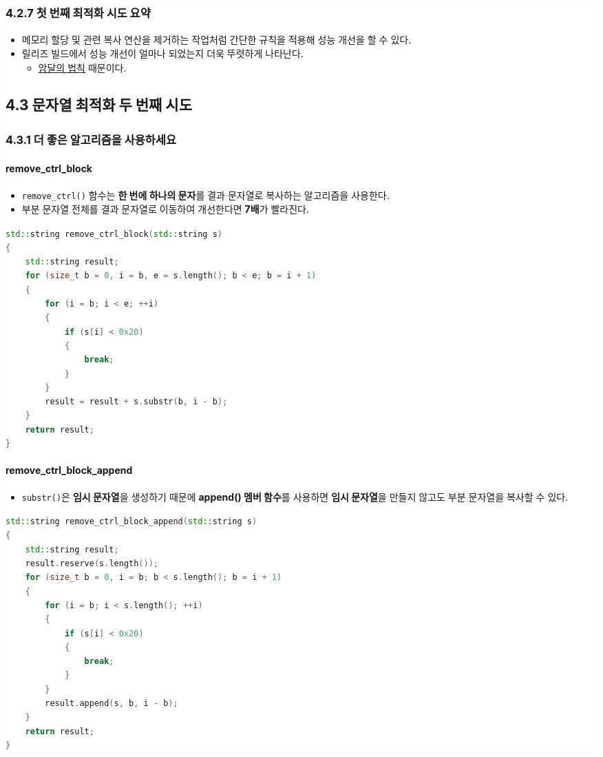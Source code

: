 ### 4.2.7 첫 번째 최적화 시도 요약
- 메모리 할당 및 관련 복사 연산을 제거하는 작업처럼 간단한 규칙을 적용해 성능 개선을 할 수 있다.
- 릴리즈 빌드에서 성능 개선이 얼마나 되었는지 더욱 뚜렷하게 나타난다.
  - [암달의 법칙](/chapter/Chapter3.md) 때문이다.

## 4.3 문자열 최적화 두 번째 시도
### 4.3.1 더 좋은 알고리즘을 사용하세요
#### remove_ctrl_block
- `remove_ctrl()` 함수는 **한 번에 하나의 문자**를 결과 문자열로 복사하는 알고리즘을 사용한다.
- 부분 문자열 전체를 결과 문자열로 이동하여 개선한다면 **7배**가 빨라진다.
```cpp
std::string remove_ctrl_block(std::string s) 
{
    std::string result;
    for (size_t b = 0, i = b, e = s.length(); b < e; b = i + 1) 
    {
        for (i = b; i < e; ++i) 
        {
            if (s[i] < 0x20)
            {
                break;
            }
        }
        result = result + s.substr(b, i - b);
    }
    return result;
}
```

#### remove_ctrl_block_append
- `substr()`은 **임시 문자열**을 생성하기 때문에 **append() 멤버 함수**를 사용하면 **임시 문자열**을 만들지 않고도 부분 문자열을 복사할 수 있다.

```cpp
std::string remove_ctrl_block_append(std::string s) 
{
    std::string result;
    result.reserve(s.length());
    for (size_t b = 0, i = b; b < s.length(); b = i + 1) 
    {
        for (i = b; i < s.length(); ++i) 
        {
            if (s[i] < 0x20)
            {
                break;
            }
        }
        result.append(s, b, i - b);
    }
    return result;
}
```
